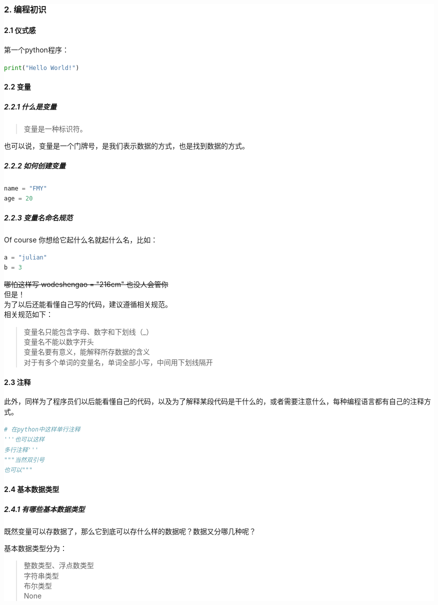 ### 2. <span id='2'>编程初识</span>
#### 2.1 <span id='21'>仪式感</span>
第一个python程序：
```python
print("Hello World!")
```
#### 2.2 <span id='22'>变量</span>
##### 2.2.1 什么是变量
> 变量是一种标识符。

也可以说，变量是一个门牌号，是我们表示数据的方式，也是找到数据的方式。  
##### 2.2.2 如何创建变量
```python
name = "FMY"
age = 20
```
##### 2.2.3 变量名命名规范
Of course 你想给它起什么名就起什么名，比如：
```python
a = "julian"
b = 3
```
~~哪怕这样写 wodeshengao = "216cm" 也没人会管你~~  
但是！  
为了以后还能看懂自己写的代码，建议遵循相关规范。  
相关规范如下：
> 变量名只能包含字母、数字和下划线（_）  
> 变量名不能以数字开头  
> 变量名要有意义，能解释所存数据的含义  
> 对于有多个单词的变量名，单词全部小写，中间用下划线隔开  

#### 2.3 <span id='23'>注释</span>
此外，同样为了程序员们以后能看懂自己的代码，以及为了解释某段代码是干什么的，或者需要注意什么，每种编程语言都有自己的注释方式。  
```python
# 在python中这样单行注释
'''也可以这样
多行注释'''
"""当然双引号
也可以"""
```

#### 2.4 <span id='24'>基本数据类型</span>
##### 2.4.1 有哪些基本数据类型
既然变量可以存数据了，那么它到底可以存什么样的数据呢？数据又分哪几种呢？  

基本数据类型分为：  
> 整数类型、浮点数类型  
> 字符串类型  
> 布尔类型  
> None  
